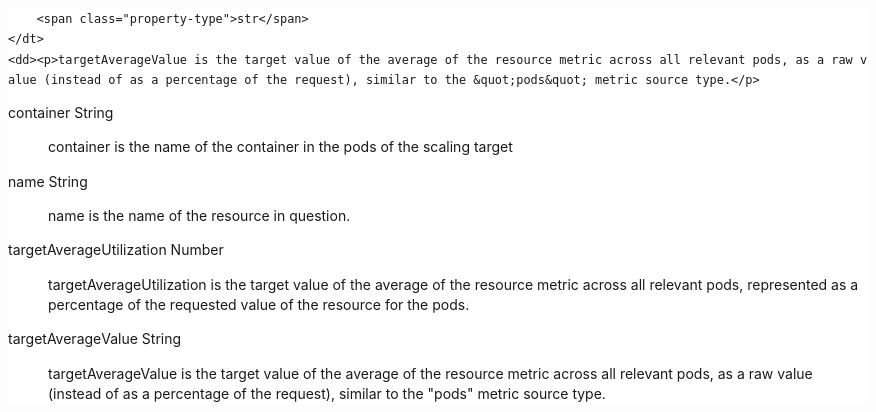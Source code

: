         <span class="property-type">str</span>
    </dt>
    <dd><p>targetAverageValue is the target value of the average of the resource metric across all relevant pods, as a raw value (instead of as a percentage of the request), similar to the &quot;pods&quot; metric source type.</p>
</dd></dl>
</pulumi-choosable>
</div>

<div>
<pulumi-choosable type="language" values="yaml">
<dl class="resources-properties"><dt class="property-required"
            title="Required">
        <span id="container_yaml">
<a data-swiftype-name="resource-property" data-swiftype-type="text" href="#container_yaml" style="color: inherit; text-decoration: inherit;">container</a>
</span>
        <span class="property-indicator"></span>
        <span class="property-type">String</span>
    </dt>
    <dd><p>container is the name of the container in the pods of the scaling target</p>
</dd><dt class="property-required"
            title="Required">
        <span id="name_yaml">
<a data-swiftype-name="resource-property" data-swiftype-type="text" href="#name_yaml" style="color: inherit; text-decoration: inherit;">name</a>
</span>
        <span class="property-indicator"></span>
        <span class="property-type">String</span>
    </dt>
    <dd><p>name is the name of the resource in question.</p>
</dd><dt class="property-optional"
            title="Optional">
        <span id="targetaverageutilization_yaml">
<a data-swiftype-name="resource-property" data-swiftype-type="text" href="#targetaverageutilization_yaml" style="color: inherit; text-decoration: inherit;">target<wbr>Average<wbr>Utilization</a>
</span>
        <span class="property-indicator"></span>
        <span class="property-type">Number</span>
    </dt>
    <dd><p>targetAverageUtilization is the target value of the average of the resource metric across all relevant pods, represented as a percentage of the requested value of the resource for the pods.</p>
</dd><dt class="property-optional"
            title="Optional">
        <span id="targetaveragevalue_yaml">
<a data-swiftype-name="resource-property" data-swiftype-type="text" href="#targetaveragevalue_yaml" style="color: inherit; text-decoration: inherit;">target<wbr>Average<wbr>Value</a>
</span>
        <span class="property-indicator"></span>
        <span class="property-type">String</span>
    </dt>
    <dd><p>targetAverageValue is the target value of the average of the resource metric across all relevant pods, as a raw value (instead of as a percentage of the request), similar to the &quot;pods&quot; metric source type.</p>
</dd></dl>
</pulumi-choosable>
</div>
